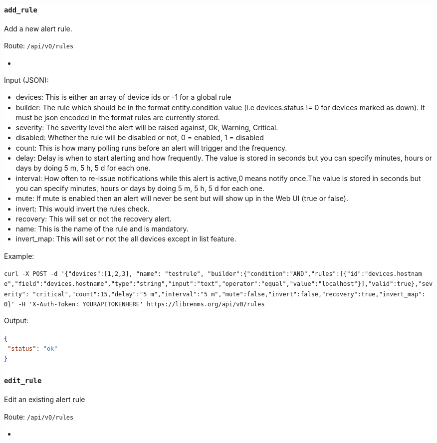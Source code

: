 ### `add_rule`

Add a new alert rule.

Route: `/api/v0/rules`

  -

Input (JSON):

- devices: This is either an array of device ids or -1 for a global rule
- builder: The rule which should be in the format entity.condition
  value (i.e devices.status != 0 for devices marked as down). It must
  be json encoded in the format rules are currently stored.
- severity: The severity level the alert will be raised against, Ok, Warning, Critical.
- disabled: Whether the rule will be disabled or not, 0 = enabled, 1 = disabled
- count: This is how many polling runs before an alert will trigger and the frequency.
- delay: Delay is when to start alerting and how frequently. The value
  is stored in seconds but you can specify minutes, hours or days by
  doing 5 m, 5 h, 5 d for each one.
- interval: How often to re-issue notifications while this alert is active,0 means notify once.The value
  is stored in seconds but you can specify minutes, hours or days by
  doing 5 m, 5 h, 5 d for each one.
- mute: If mute is enabled then an alert will never be sent but will
  show up in the Web UI (true or false).
- invert: This would invert the rules check.
- recovery: This will set or not the recovery alert.
- name: This is the name of the rule and is mandatory.
- invert_map: This will set or not the all devices except in list feature.

Example:

```curl
curl -X POST -d '{"devices":[1,2,3], "name": "testrule", "builder":{"condition":"AND","rules":[{"id":"devices.hostname","field":"devices.hostname","type":"string","input":"text","operator":"equal","value":"localhost"}],"valid":true},"severity": "critical","count":15,"delay":"5 m","interval":"5 m","mute":false,"invert":false,"recovery":true,"invert_map":0}' -H 'X-Auth-Token: YOURAPITOKENHERE' https://librenms.org/api/v0/rules
```

Output:

```json
{
 "status": "ok"
}
```

### `edit_rule`

Edit an existing alert rule

Route: `/api/v0/rules`

  -
